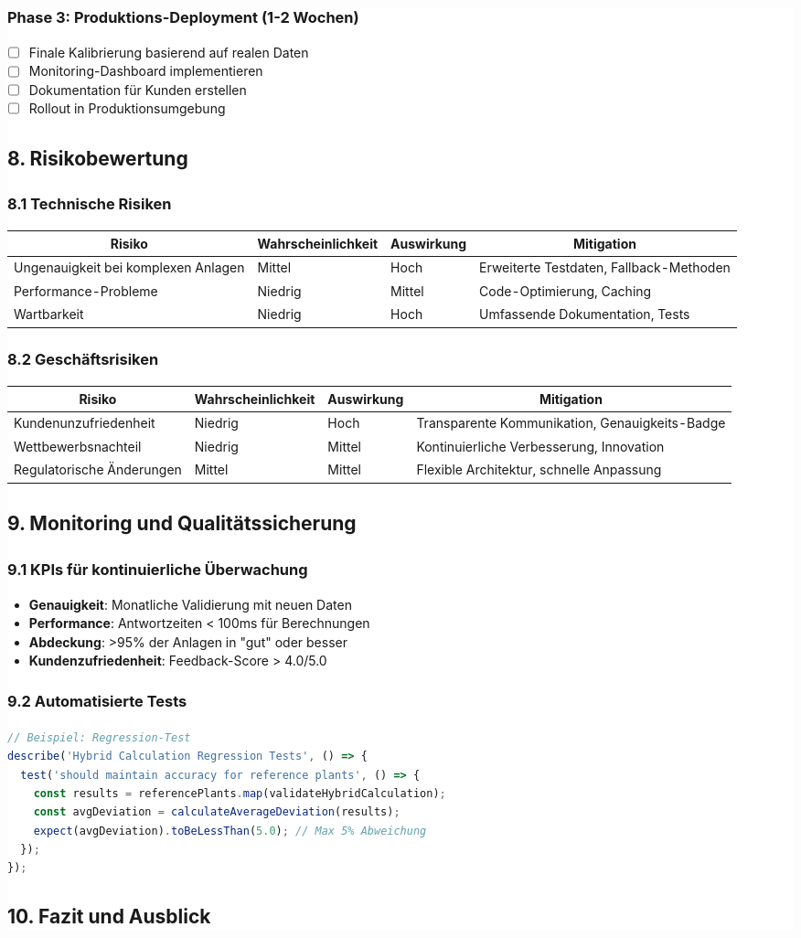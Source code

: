### Phase 3: Produktions-Deployment (1-2 Wochen)
- [ ] Finale Kalibrierung basierend auf realen Daten
- [ ] Monitoring-Dashboard implementieren
- [ ] Dokumentation für Kunden erstellen
- [ ] Rollout in Produktionsumgebung

## 8. Risikobewertung

### 8.1 Technische Risiken

| Risiko | Wahrscheinlichkeit | Auswirkung | Mitigation |
|--------|-------------------|------------|------------|
| Ungenauigkeit bei komplexen Anlagen | Mittel | Hoch | Erweiterte Testdaten, Fallback-Methoden |
| Performance-Probleme | Niedrig | Mittel | Code-Optimierung, Caching |
| Wartbarkeit | Niedrig | Hoch | Umfassende Dokumentation, Tests |

### 8.2 Geschäftsrisiken

| Risiko | Wahrscheinlichkeit | Auswirkung | Mitigation |
|--------|-------------------|------------|------------|
| Kundenunzufriedenheit | Niedrig | Hoch | Transparente Kommunikation, Genauigkeits-Badge |
| Wettbewerbsnachteil | Niedrig | Mittel | Kontinuierliche Verbesserung, Innovation |
| Regulatorische Änderungen | Mittel | Mittel | Flexible Architektur, schnelle Anpassung |

## 9. Monitoring und Qualitätssicherung

### 9.1 KPIs für kontinuierliche Überwachung
- **Genauigkeit**: Monatliche Validierung mit neuen Daten
- **Performance**: Antwortzeiten < 100ms für Berechnungen
- **Abdeckung**: >95% der Anlagen in "gut" oder besser
- **Kundenzufriedenheit**: Feedback-Score > 4.0/5.0

### 9.2 Automatisierte Tests
```typescript
// Beispiel: Regression-Test
describe('Hybrid Calculation Regression Tests', () => {
  test('should maintain accuracy for reference plants', () => {
    const results = referencePlants.map(validateHybridCalculation);
    const avgDeviation = calculateAverageDeviation(results);
    expect(avgDeviation).toBeLessThan(5.0); // Max 5% Abweichung
  });
});
```

## 10. Fazit und Ausblick
